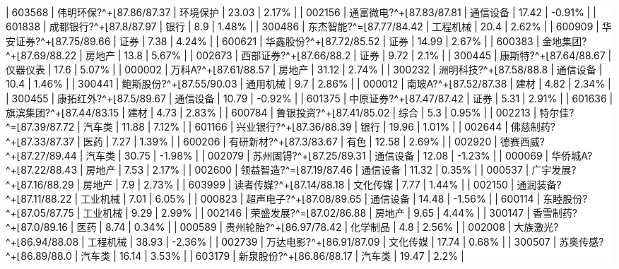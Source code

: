 | 603568 | 伟明环保?^+⌊87.86/87.37  |   环境保护   |  23.03  | 2.17%  |
| 002156 | 通富微电?^+⌊87.83/87.81  |   通信设备   |  17.42  | -0.91% |
| 601838 |  成都银行?^+⌊87.8/87.97  |     银行     |   8.9   | 1.48%  |
| 300486 | 东杰智能?^=⌊87.77/84.42  |   工程机械   |   20.4  | 2.62%  |
| 600909 | 华安证券?^+⌊87.75/89.66  |     证券     |   7.38  | 4.24%  |
| 600621 | 华鑫股份?^+⌊87.72/85.52  |     证券     |  14.99  | 2.67%  |
| 600383 | 金地集团?^+⌊87.69/88.22  |    房地产    |   13.8  | 5.67%  |
| 002673 |  西部证券?^+⌊87.66/88.2  |     证券     |   9.72  |  2.1%  |
| 300445 |  康斯特?^+⌊87.64/88.67   |   仪器仪表   |   17.6  | 5.07%  |
| 000002 |   万科A?^+⌊87.61/88.57   |    房地产    |  31.12  | 2.74%  |
| 300232 |  洲明科技?^+⌊87.58/88.8  |   通信设备   |   10.4  | 1.46%  |
| 300441 | 鲍斯股份?^+⌊87.55/90.03  |   通用机械   |   9.7   | 2.86%  |
| 000012 |   南玻A?^+⌊87.52/87.38   |     建材     |   4.82  | 2.34%  |
| 300455 |  康拓红外?^+⌊87.5/89.67  |   通信设备   |  10.79  | -0.92% |
| 601375 | 中原证券?^+⌊87.47/87.42  |     证券     |   5.31  | 2.91%  |
| 601636 | 旗滨集团?^+⌊87.44/83.15  |     建材     |   4.73  | 2.83%  |
| 600784 | 鲁银投资?^+⌊87.41/85.02  |     综合     |   5.3   | 0.95%  |
| 002213 |  特尔佳?^=⌊87.39/87.72   |    汽车类    |  11.88  | 7.12%  |
| 601166 | 兴业银行?^+⌊87.36/88.39  |     银行     |  19.96  | 1.01%  |
| 002644 | 佛慈制药?^+⌊87.33/87.37  |     医药     |   7.27  | 1.39%  |
| 600206 |  有研新材?^+⌊87.3/83.67  |     有色     |  12.58  | 2.69%  |
| 002920 | 德赛西威?^+⌊87.27/89.44  |    汽车类    |  30.75  | -1.98% |
| 002079 | 苏州固锝?^+⌊87.25/89.31  |   通信设备   |  12.08  | -1.23% |
| 000069 |  华侨城A?^+⌊87.22/88.43  |    房地产    |   7.53  | 2.17%  |
| 002600 | 领益智造?^=⌊87.19/87.46  |   通信设备   |  11.32  | 0.35%  |
| 000537 | 广宇发展?^+⌊87.16/88.29  |    房地产    |   7.9   | 2.73%  |
| 603999 | 读者传媒?^+⌊87.14/88.18  |   文化传媒   |   7.77  | 1.44%  |
| 002150 | 通润装备?^+⌊87.11/88.22  |   工业机械   |   7.01  | 6.05%  |
| 000823 | 超声电子?^+⌊87.08/89.65  |   通信设备   |  14.48  | -1.56% |
| 600114 | 东睦股份?^+⌊87.05/87.75  |   工业机械   |   9.29  | 2.99%  |
| 002146 | 荣盛发展?^=⌊87.02/86.88  |    房地产    |   9.65  | 4.44%  |
| 300147 |  香雪制药?^+⌊87.0/89.16  |     医药     |   8.74  | 0.34%  |
| 000589 | 贵州轮胎?^+⌊86.97/78.42  |   化学制品   |   4.8   | 2.56%  |
| 002008 | 大族激光?^+⌊86.94/88.08  |   工程机械   |  38.93  | -2.36% |
| 002739 | 万达电影?^+⌊86.91/87.09  |   文化传媒   |  17.74  | 0.68%  |
| 300507 |  苏奥传感?^+⌊86.89/88.0  |    汽车类    |  16.14  | 3.53%  |
| 603179 | 新泉股份?^+⌊86.86/88.17  |    汽车类    |  19.47  |  2.2%  |